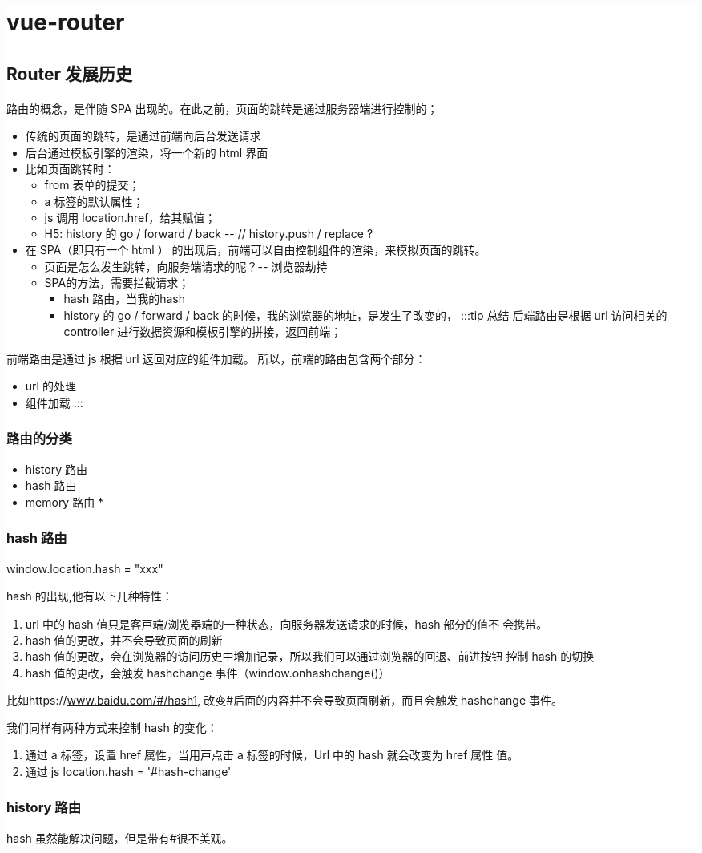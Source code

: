 # vue-router


## Router 发展历史

路由的概念，是伴随 SPA 出现的。在此之前，页面的跳转是通过服务器端进⾏控制的；
* 传统的页面的跳转，是通过前端向后台发送请求 
* 后台通过模板引擎的渲染，将⼀个新的 html 界面 
* ⽐如页面跳转时：
  - from 表单的提交； 
  - a 标签的默认属性； 
  - js 调⽤ location.href，给其赋值； 
  - H5: history 的 go / forward / back -- // history.push / replace ?
* 在 SPA（即只有⼀个 html ） 的出现后，前端可以⾃由控制组件的渲染，来模拟页面的跳转。
  - 页面是怎么发⽣跳转，向服务端请求的呢？-- 浏览器劫持
  - SPA的⽅法，需要拦截请求；
    - hash 路由，当我的hash
    - history 的 go / forward / back 的时候，我的浏览器的地址，是发⽣了改变的，
:::tip 总结
后端路由是根据 url 访问相关的 controller 进⾏数据资源和模板引擎的拼接，返回前端；

前端路由是通过 js 根据 url 返回对应的组件加载。 
所以，前端的路由包含两个部分： 
- url 的处理
- 组件加载
:::

### 路由的分类

* history 路由 
* hash 路由 
* memory 路由 * 

### hash 路由
window.location.hash = "xxx" 

hash 的出现,他有以下⼏种特性：
1. url 中的 hash 值只是客⼾端/浏览器端的⼀种状态，向服务器发送请求的时候，hash 部分的值不 会携带。 
2. hash 值的更改，并不会导致页面的刷新
3. hash 值的更改，会在浏览器的访问历史中增加记录，所以我们可以通过浏览器的回退、前进按钮 控制 hash 的切换 
4. hash 值的更改，会触发 hashchange 事件（window.onhashchange()）

⽐如https://www.baidu.com/#/hash1, 改变#后面的内容并不会导致页面刷新，⽽且会触发 hashchange 事件。 

我们同样有两种⽅式来控制 hash 的变化： 

1. 通过 a 标签，设置 href 属性，当⽤⼾点击 a 标签的时候，Url 中的 hash 就会改变为 href 属性 值。
2. 通过 js location.hash = '#hash-change'
### history 路由

hash 虽然能解决问题，但是带有#很不美观。 

